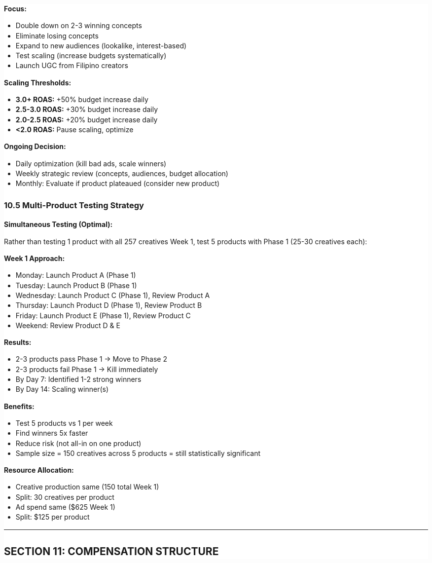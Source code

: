 **Focus:**
- Double down on 2-3 winning concepts
- Eliminate losing concepts
- Expand to new audiences (lookalike, interest-based)
- Test scaling (increase budgets systematically)
- Launch UGC from Filipino creators

**Scaling Thresholds:**
- **3.0+ ROAS:** +50% budget increase daily
- **2.5-3.0 ROAS:** +30% budget increase daily
- **2.0-2.5 ROAS:** +20% budget increase daily
- **<2.0 ROAS:** Pause scaling, optimize

**Ongoing Decision:**
- Daily optimization (kill bad ads, scale winners)
- Weekly strategic review (concepts, audiences, budget allocation)
- Monthly: Evaluate if product plateaued (consider new product)

### 10.5 Multi-Product Testing Strategy

**Simultaneous Testing (Optimal):**

Rather than testing 1 product with all 257 creatives Week 1, test 5 products with Phase 1 (25-30 creatives each):

**Week 1 Approach:**
- Monday: Launch Product A (Phase 1)
- Tuesday: Launch Product B (Phase 1)
- Wednesday: Launch Product C (Phase 1), Review Product A
- Thursday: Launch Product D (Phase 1), Review Product B
- Friday: Launch Product E (Phase 1), Review Product C
- Weekend: Review Product D & E

**Results:**
- 2-3 products pass Phase 1 → Move to Phase 2
- 2-3 products fail Phase 1 → Kill immediately
- By Day 7: Identified 1-2 strong winners
- By Day 14: Scaling winner(s)

**Benefits:**
- Test 5 products vs 1 per week
- Find winners 5x faster
- Reduce risk (not all-in on one product)
- Sample size = 150 creatives across 5 products = still statistically significant

**Resource Allocation:**
- Creative production same (150 total Week 1)
- Split: 30 creatives per product
- Ad spend same ($625 Week 1)
- Split: $125 per product

---

## SECTION 11: COMPENSATION STRUCTURE
